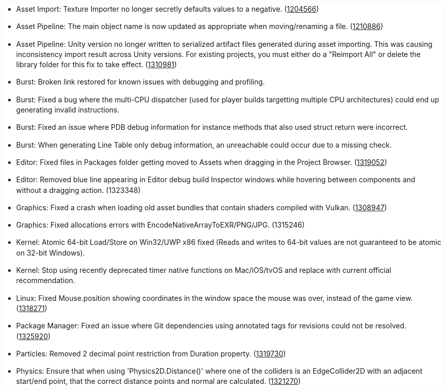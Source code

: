 *   Asset Import: Texture Importer no longer secretly defaults values to a negative. ([1204566](https://issuetracker.unity3d.com/issues/textureimporter-dot-wrapmode-returns-1-when-textures-wrap-mode-is-not-changed))
    
*   Asset Pipeline: The main object name is now updated as appropriate when moving/renaming a file. ([1210886](https://issuetracker.unity3d.com/issues/prefab-file-contents-do-not-update-when-it-is-renamed))
    
*   Asset Pipeline: Unity version no longer written to serialized artifact files generated during asset importing. This was causing inconsistency import result across Unity versions. For existing projects, you must either do a "Reimport All" or delete the library folder for this fix to take effect. ([1310981](https://issuetracker.unity3d.com/issues/generated-inconsistent-result-warning-when-reimporting-single-asset))
    
*   Burst: Broken link restored for known issues with debugging and profiling.
    
*   Burst: Fixed a bug where the multi-CPU dispatcher (used for player builds targetting multiple CPU architectures) could end up generating invalid instructions.
    
*   Burst: Fixed an issue where PDB debug information for instance methods that also used struct return were incorrect.
    
*   Burst: When generating Line Table only debug information, an unreachable could occur due to a missing check.
    
*   Editor: Fixed files in Packages folder getting moved to Assets when dragging in the Project Browser. ([1319052](https://issuetracker.unity3d.com/issues/file-gets-moved-to-the-asset-folder-when-trying-to-move-it-elsewhere-within-a-custom-package))
    
*   Editor: Removed blue line appearing in Editor debug build Inspector windows while hovering between components and without a dragging action. (1323348)
    
*   Graphics: Fixed a crash when loading old asset bundles that contain shaders compiled with Vulkan. ([1308947](https://issuetracker.unity3d.com/issues/crash-on-vk-decompressshader-when-loading-an-assetbundle-with-assetbundle-dot-loadfromfile-and-using-vulkan-graphics-api))
    
*   Graphics: Fixed allocations errors with EncodeNativeArrayToEXR/PNG/JPG. (1315246)
    
*   Kernel: Atomic 64-bit Load/Store on Win32/UWP x86 fixed (Reads and writes to 64-bit values are not guaranteed to be atomic on 32-bit Windows).
    
*   Kernel: Stop using recently deprecated timer native functions on Mac/iOS/tvOS and replace with current official recommendation.
    
*   Linux: Fixed Mouse.position showing coordinates in the window space the mouse was over, instead of the game view. ([1318271](https://issuetracker.unity3d.com/issues/linux-input-system-editor-does-not-return-correct-mouse-position-values-when-using-position-dot-readvalue))
    
*   Package Manager: Fixed an issue where Git dependencies using annotated tags for revisions could not be resolved. ([1325920](https://issuetracker.unity3d.com/issues/package-resolution-error-when-using-a-git-dependency-referencing-an-annotated-tag-in-its-git-url))
    
*   Particles: Removed 2 decimal point restriction from Duration property. ([1319730](https://issuetracker.unity3d.com/issues/particle-system-duration-propertys-value-has-double-precision))
    
*   Physics: Ensure that when using 'Physics2D.Distance()' where one of the colliders is an EdgeCollider2D with an adjacent start/end point, that the correct distance points and normal are calculated. ([1321270](https://issuetracker.unity3d.com/issues/edgecollider2d-adjacent-endpoints-result-in-inverted-separation-normals-when-using-collider2d-dot-distance))
    
